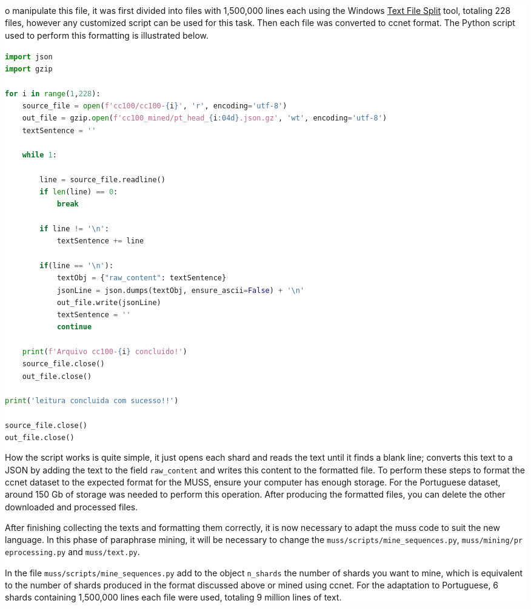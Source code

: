 o manipulate this file, it was first divided into files with 1,500,000 lines each using the Windows [Text File Split](https://www.microsoft.com/store/productId/9PFNL897RKKM) tool, totaling 228 files, however any customized script can be used for this task. Then each file was converted to ccnet format. The Python script used to perform this formatting is illustrated below.

```python
import json
import gzip

for i in range(1,228):
    source_file = open(f'cc100/cc100-{i}', 'r', encoding='utf-8')
    out_file = gzip.open(f'cc100_mined/pt_head_{i:04d}.json.gz', 'wt', encoding='utf-8')
    textSentence = ''
  
    while 1:   
        
        line = source_file.readline()           
        if len(line) == 0:  
            break

        if line != '\n':
            textSentence += line

        if(line == '\n'):
            textObj = {"raw_content": textSentence}
            jsonLine = json.dumps(textObj, ensure_ascii=False) + '\n'
            out_file.write(jsonLine)
            textSentence = ''
            continue

    print(f'Arquivo cc100-{i} concluido!')
    source_file.close()
    out_file.close()

print('leitura concluida com sucesso!!')
  
source_file.close()
out_file.close()
```

How the script works is quite simple, it just opens each shard and reads the text until it finds a blank line; converts this text to a JSON by adding the text to the field `raw_content` and writes this content to the formatted file. To perform these steps to format the ccnet dataset to the expected format for the MUSS, ensure your computer has enough storage. For the Portuguese dataset, around 150 Gb of storage was needed to perform this operation. After producing the formatted files, you can delete the other downloaded and processed files.

After finishing collecting the texts and formatting them correctly, it is now necessary to adapt the muss code to suit the new language. In this phase of paraphrase mining, it will be necessary to change the `muss/scripts/mine_sequences.py`, `muss/mining/preprocessing.py` and `muss/text.py`.

In the file `muss/scripts/mine_sequences.py` add to the object `n_shards` the number of shards you want to mine, which is equivalent to the number of shards produced in the format discussed above or mined using ccnet. For the adaptation to Portuguese, 6 shards containing 1,500,000 lines each file were used, totaling 9 million lines of text.
